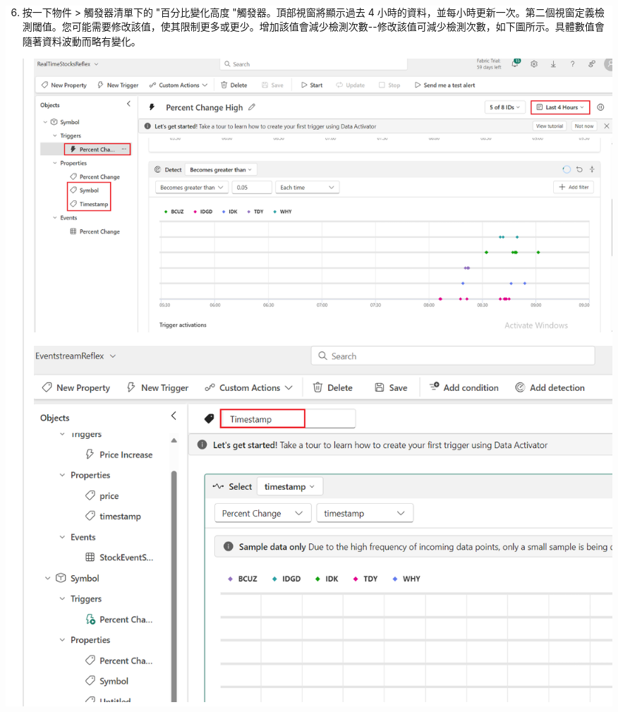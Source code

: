 6.  按一下物件 \> 觸發器清單下的 "百分比變化高度
    "觸發器。頂部視窗將顯示過去 4
    小時的資料，並每小時更新一次。第二個視窗定義檢測閾值。您可能需要修改該值，使其限制更多或更少。增加該值會減少檢測次數--修改該值可減少檢測次數，如下圖所示。具體數值會隨著資料波動而略有變化。

> ![](./media/image57.png)
>
> ![](./media/image58.png)
>